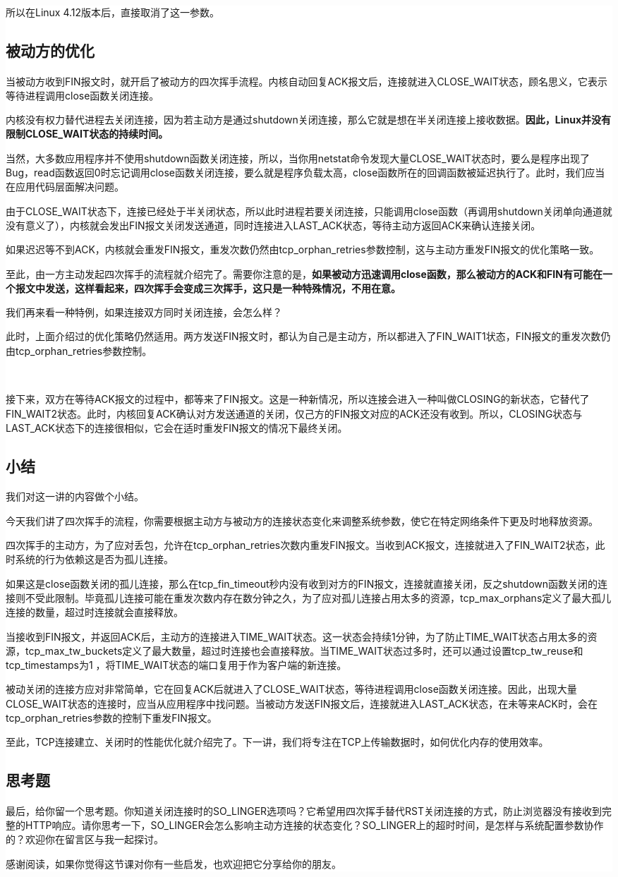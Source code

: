 </code></pre><p>所以在Linux 4.12版本后，直接取消了这一参数。</p><h2>被动方的优化</h2><p>当被动方收到FIN报文时，就开启了被动方的四次挥手流程。内核自动回复ACK报文后，连接就进入CLOSE_WAIT状态，顾名思义，它表示等待进程调用close函数关闭连接。</p><p>内核没有权力替代进程去关闭连接，因为若主动方是通过shutdown关闭连接，那么它就是想在半关闭连接上接收数据。<strong>因此，Linux并没有限制CLOSE_WAIT状态的持续时间。</strong></p><p>当然，大多数应用程序并不使用shutdown函数关闭连接，所以，当你用netstat命令发现大量CLOSE_WAIT状态时，要么是程序出现了Bug，read函数返回0时忘记调用close函数关闭连接，要么就是程序负载太高，close函数所在的回调函数被延迟执行了。此时，我们应当在应用代码层面解决问题。</p><p>由于CLOSE_WAIT状态下，连接已经处于半关闭状态，所以此时进程若要关闭连接，只能调用close函数（再调用shutdown关闭单向通道就没有意义了），内核就会发出FIN报文关闭发送通道，同时连接进入LAST_ACK状态，等待主动方返回ACK来确认连接关闭。</p><p>如果迟迟等不到ACK，内核就会重发FIN报文，重发次数仍然由tcp_orphan_retries参数控制，这与主动方重发FIN报文的优化策略一致。</p><p>至此，由一方主动发起四次挥手的流程就介绍完了。需要你注意的是，<strong>如果被动方迅速调用close函数，那么被动方的ACK和FIN有可能在一个报文中发送，这样看起来，四次挥手会变成三次挥手，这只是一种特殊情况，不用在意。</strong></p><p>我们再来看一种特例，如果连接双方同时关闭连接，会怎么样？</p><p>此时，上面介绍过的优化策略仍然适用。两方发送FIN报文时，都认为自己是主动方，所以都进入了FIN_WAIT1状态，FIN报文的重发次数仍由tcp_orphan_retries参数控制。</p><p><img src="https://static001.geekbang.org/resource/image/04/52/043752a3957d36f4e3c82cd83d472452.png?wh=1165*585" alt=""></p><p>接下来，双方在等待ACK报文的过程中，都等来了FIN报文。这是一种新情况，所以连接会进入一种叫做CLOSING的新状态，它替代了FIN_WAIT2状态。此时，内核回复ACK确认对方发送通道的关闭，仅己方的FIN报文对应的ACK还没有收到。所以，CLOSING状态与LAST_ACK状态下的连接很相似，它会在适时重发FIN报文的情况下最终关闭。</p><h2>小结</h2><p>我们对这一讲的内容做个小结。</p><p>今天我们讲了四次挥手的流程，你需要根据主动方与被动方的连接状态变化来调整系统参数，使它在特定网络条件下更及时地释放资源。</p><p>四次挥手的主动方，为了应对丢包，允许在tcp_orphan_retries次数内重发FIN报文。当收到ACK报文，连接就进入了FIN_WAIT2状态，此时系统的行为依赖这是否为孤儿连接。</p><p>如果这是close函数关闭的孤儿连接，那么在tcp_fin_timeout秒内没有收到对方的FIN报文，连接就直接关闭，反之shutdown函数关闭的连接则不受此限制。毕竟孤儿连接可能在重发次数内存在数分钟之久，为了应对孤儿连接占用太多的资源，tcp_max_orphans定义了最大孤儿连接的数量，超过时连接就会直接释放。</p><p>当接收到FIN报文，并返回ACK后，主动方的连接进入TIME_WAIT状态。这一状态会持续1分钟，为了防止TIME_WAIT状态占用太多的资源，tcp_max_tw_buckets定义了最大数量，超过时连接也会直接释放。当TIME_WAIT状态过多时，还可以通过设置tcp_tw_reuse和tcp_timestamps为1 ，将TIME_WAIT状态的端口复用于作为客户端的新连接。</p><p>被动关闭的连接方应对非常简单，它在回复ACK后就进入了CLOSE_WAIT状态，等待进程调用close函数关闭连接。因此，出现大量CLOSE_WAIT状态的连接时，应当从应用程序中找问题。当被动方发送FIN报文后，连接就进入LAST_ACK状态，在未等来ACK时，会在tcp_orphan_retries参数的控制下重发FIN报文。</p><p>至此，TCP连接建立、关闭时的性能优化就介绍完了。下一讲，我们将专注在TCP上传输数据时，如何优化内存的使用效率。</p><h2>思考题</h2><p>最后，给你留一个思考题。你知道关闭连接时的SO_LINGER选项吗？它希望用四次挥手替代RST关闭连接的方式，防止浏览器没有接收到完整的HTTP响应。请你思考一下，SO_LINGER会怎么影响主动方连接的状态变化？SO_LINGER上的超时时间，是怎样与系统配置参数协作的？欢迎你在留言区与我一起探讨。</p><p>感谢阅读，如果你觉得这节课对你有一些启发，也欢迎把它分享给你的朋友。</p>
<style>
    ul {
      list-style: none;
      display: block;
      list-style-type: disc;
      margin-block-start: 1em;
      margin-block-end: 1em;
      margin-inline-start: 0px;
      margin-inline-end: 0px;
      padding-inline-start: 40px;
    }
    li {
      display: list-item;
      text-align: -webkit-match-parent;
    }
    ._2sjJGcOH_0 {
      list-style-position: inside;
      width: 100%;
      display: -webkit-box;
      display: -ms-flexbox;
      display: flex;
      -webkit-box-orient: horizontal;
      -webkit-box-direction: normal;
      -ms-flex-direction: row;
      flex-direction: row;
      margin-top: 26px;
      border-bottom: 1px solid rgba(233,233,233,0.6);
    }
    ._2sjJGcOH_0 ._3FLYR4bF_0 {
      width: 34px;
      height: 34px;
      -ms-flex-negative: 0;
      flex-shrink: 0;
      border-radius: 50%;
    }
    ._2sjJGcOH_0 ._36ChpWj4_0 {
      margin-left: 0.5rem;
      -webkit-box-flex: 1;
      -ms-flex-positive: 1;
      flex-grow: 1;
      padding-bottom: 20px;
    }
    ._2sjJGcOH_0 ._36ChpWj4_0 ._2zFoi7sd_0 {
      font-size: 16px;
      color: #3d464d;
      font-weight: 500;
      -webkit-font-smoothing: antialiased;
      line-height: 34px;
    }
    ._2sjJGcOH_0 ._36ChpWj4_0 ._2_QraFYR_0 {
      margin-top: 12px;
      color: #505050;
      -webkit-font-smoothing: antialiased;
      font-size: 14px;
      font-weight: 400;
      white-space: normal;
      word-break: break-all;
      line-height: 24px;
    }
    ._2sjJGcOH_0 ._10o3OAxT_0 {
      margin-top: 18px;
      border-radius: 4px;